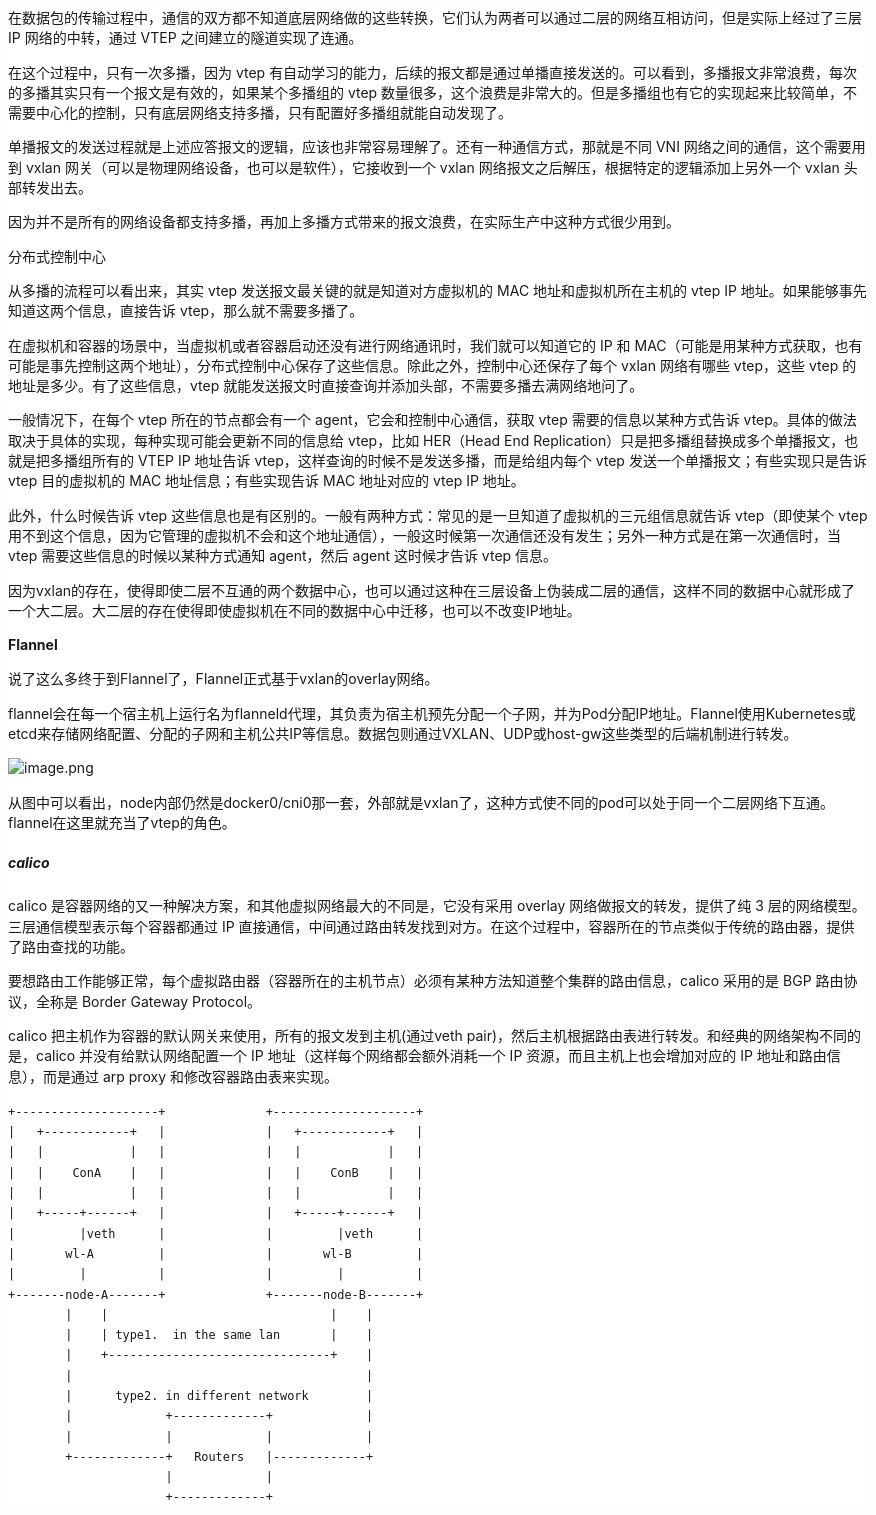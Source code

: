 在数据包的传输过程中，通信的双方都不知道底层网络做的这些转换，它们认为两者可以通过二层的网络互相访问，但是实际上经过了三层 IP 网络的中转，通过 VTEP 之间建立的隧道实现了连通。

在这个过程中，只有一次多播，因为 vtep 有自动学习的能力，后续的报文都是通过单播直接发送的。可以看到，多播报文非常浪费，每次的多播其实只有一个报文是有效的，如果某个多播组的 vtep 数量很多，这个浪费是非常大的。但是多播组也有它的实现起来比较简单，不需要中心化的控制，只有底层网络支持多播，只有配置好多播组就能自动发现了。

单播报文的发送过程就是上述应答报文的逻辑，应该也非常容易理解了。还有一种通信方式，那就是不同 VNI 网络之间的通信，这个需要用到 vxlan 网关（可以是物理网络设备，也可以是软件），它接收到一个 vxlan 网络报文之后解压，根据特定的逻辑添加上另外一个 vxlan 头部转发出去。

因为并不是所有的网络设备都支持多播，再加上多播方式带来的报文浪费，在实际生产中这种方式很少用到。

分布式控制中心

从多播的流程可以看出来，其实 vtep 发送报文最关键的就是知道对方虚拟机的 MAC 地址和虚拟机所在主机的 vtep IP 地址。如果能够事先知道这两个信息，直接告诉 vtep，那么就不需要多播了。

在虚拟机和容器的场景中，当虚拟机或者容器启动还没有进行网络通讯时，我们就可以知道它的 IP 和 MAC（可能是用某种方式获取，也有可能是事先控制这两个地址），分布式控制中心保存了这些信息。除此之外，控制中心还保存了每个 vxlan 网络有哪些 vtep，这些 vtep 的地址是多少。有了这些信息，vtep 就能发送报文时直接查询并添加头部，不需要多播去满网络地问了。

一般情况下，在每个 vtep 所在的节点都会有一个 agent，它会和控制中心通信，获取 vtep 需要的信息以某种方式告诉 vtep。具体的做法取决于具体的实现，每种实现可能会更新不同的信息给 vtep，比如 HER（Head End Replication）只是把多播组替换成多个单播报文，也就是把多播组所有的 VTEP IP 地址告诉 vtep，这样查询的时候不是发送多播，而是给组内每个 vtep 发送一个单播报文；有些实现只是告诉 vtep 目的虚拟机的 MAC 地址信息；有些实现告诉 MAC 地址对应的 vtep IP 地址。

此外，什么时候告诉 vtep 这些信息也是有区别的。一般有两种方式：常见的是一旦知道了虚拟机的三元组信息就告诉 vtep（即使某个 vtep 用不到这个信息，因为它管理的虚拟机不会和这个地址通信），一般这时候第一次通信还没有发生；另外一种方式是在第一次通信时，当 vtep 需要这些信息的时候以某种方式通知 agent，然后 agent 这时候才告诉 vtep 信息。

因为vxlan的存在，使得即使二层不互通的两个数据中心，也可以通过这种在三层设备上伪装成二层的通信，这样不同的数据中心就形成了一个大二层。大二层的存在使得即使虚拟机在不同的数据中心中迁移，也可以不改变IP地址。

**Flannel**

说了这么多终于到Flannel了，Flannel正式基于vxlan的overlay网络。

flannel会在每一个宿主机上运行名为flanneld代理，其负责为宿主机预先分配一个子网，并为Pod分配IP地址。Flannel使用Kubernetes或etcd来存储网络配置、分配的子网和主机公共IP等信息。数据包则通过VXLAN、UDP或host-gw这些类型的后端机制进行转发。

![image.png](https://i.loli.net/2020/12/19/Lxwev8kPM6TcIiF.png)

从图中可以看出，node内部仍然是docker0/cni0那一套，外部就是vxlan了，这种方式使不同的pod可以处于同一个二层网络下互通。flannel在这里就充当了vtep的角色。

##### calico

calico 是容器网络的又一种解决方案，和其他虚拟网络最大的不同是，它没有采用 overlay 网络做报文的转发，提供了纯 3 层的网络模型。三层通信模型表示每个容器都通过 IP 直接通信，中间通过路由转发找到对方。在这个过程中，容器所在的节点类似于传统的路由器，提供了路由查找的功能。

要想路由工作能够正常，每个虚拟路由器（容器所在的主机节点）必须有某种方法知道整个集群的路由信息，calico 采用的是 BGP 路由协议，全称是 Border Gateway Protocol。

calico 把主机作为容器的默认网关来使用，所有的报文发到主机(通过veth pair)，然后主机根据路由表进行转发。和经典的网络架构不同的是，calico 并没有给默认网络配置一个 IP 地址（这样每个网络都会额外消耗一个 IP 资源，而且主机上也会增加对应的 IP 地址和路由信息），而是通过 arp proxy 和修改容器路由表来实现。

```
+--------------------+              +--------------------+ 
|   +------------+   |              |   +------------+   | 
|   |            |   |              |   |            |   | 
|   |    ConA    |   |              |   |    ConB    |   | 
|   |            |   |              |   |            |   | 
|   +-----+------+   |              |   +-----+------+   | 
|         |veth      |              |         |veth      | 
|       wl-A         |              |       wl-B         | 
|         |          |              |         |          |
+-------node-A-------+              +-------node-B-------+ 
        |    |                               |    |
        |    | type1.  in the same lan       |    |
        |    +-------------------------------+    |
        |                                         |
        |      type2. in different network        |
        |             +-------------+             |
        |             |             |             |
        +-------------+   Routers   |-------------+
                      |             |
                      +-------------+

```